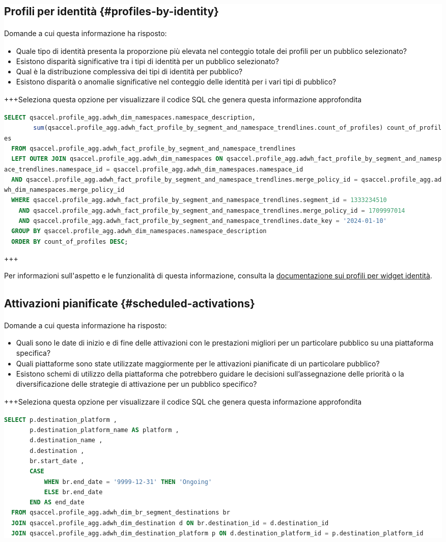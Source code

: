 ## Profili per identità {#profiles-by-identity}

Domande a cui questa informazione ha risposto:

- Quale tipo di identità presenta la proporzione più elevata nel conteggio totale dei profili per un pubblico selezionato?
- Esistono disparità significative tra i tipi di identità per un pubblico selezionato?
- Qual è la distribuzione complessiva dei tipi di identità per pubblico?
- Esistono disparità o anomalie significative nel conteggio delle identità per i vari tipi di pubblico?

+++Seleziona questa opzione per visualizzare il codice SQL che genera questa informazione approfondita

```sql
SELECT qsaccel.profile_agg.adwh_dim_namespaces.namespace_description,
        sum(qsaccel.profile_agg.adwh_fact_profile_by_segment_and_namespace_trendlines.count_of_profiles) count_of_profiles
  FROM qsaccel.profile_agg.adwh_fact_profile_by_segment_and_namespace_trendlines
  LEFT OUTER JOIN qsaccel.profile_agg.adwh_dim_namespaces ON qsaccel.profile_agg.adwh_fact_profile_by_segment_and_namespace_trendlines.namespace_id = qsaccel.profile_agg.adwh_dim_namespaces.namespace_id
  AND qsaccel.profile_agg.adwh_fact_profile_by_segment_and_namespace_trendlines.merge_policy_id = qsaccel.profile_agg.adwh_dim_namespaces.merge_policy_id
  WHERE qsaccel.profile_agg.adwh_fact_profile_by_segment_and_namespace_trendlines.segment_id = 1333234510
    AND qsaccel.profile_agg.adwh_fact_profile_by_segment_and_namespace_trendlines.merge_policy_id = 1709997014
    AND qsaccel.profile_agg.adwh_fact_profile_by_segment_and_namespace_trendlines.date_key = '2024-01-10'
  GROUP BY qsaccel.profile_agg.adwh_dim_namespaces.namespace_description
  ORDER BY count_of_profiles DESC;
```

+++

Per informazioni sull&#39;aspetto e le funzionalità di questa informazione, consulta la [documentazione sui profili per widget identità](../guides/audiences.md#profiles-by-identity).

## Attivazioni pianificate {#scheduled-activations}

Domande a cui questa informazione ha risposto:

- Quali sono le date di inizio e di fine delle attivazioni con le prestazioni migliori per un particolare pubblico su una piattaforma specifica?
- Quali piattaforme sono state utilizzate maggiormente per le attivazioni pianificate di un particolare pubblico?
- Esistono schemi di utilizzo della piattaforma che potrebbero guidare le decisioni sull’assegnazione delle priorità o la diversificazione delle strategie di attivazione per un pubblico specifico?

+++Seleziona questa opzione per visualizzare il codice SQL che genera questa informazione approfondita

```sql
SELECT p.destination_platform ,
       p.destination_platform_name AS platform ,
       d.destination_name ,
       d.destination ,
       br.start_date ,
       CASE
           WHEN br.end_date = '9999-12-31' THEN 'Ongoing'
           ELSE br.end_date
       END AS end_date
  FROM qsaccel.profile_agg.adwh_dim_br_segment_destinations br
  JOIN qsaccel.profile_agg.adwh_dim_destination d ON br.destination_id = d.destination_id
  JOIN qsaccel.profile_agg.adwh_dim_destination_platform p ON d.destination_platform_id = p.destination_platform_id
```
